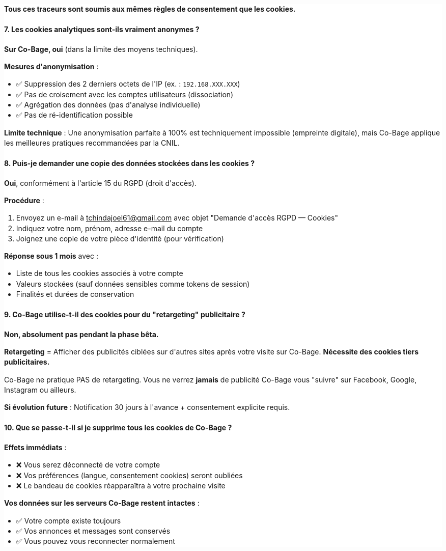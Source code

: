 **Tous ces traceurs sont soumis aux mêmes règles de consentement que les cookies.**

#### 7. Les cookies analytiques sont-ils vraiment anonymes ?

**Sur Co-Bage, oui** (dans la limite des moyens techniques).

**Mesures d'anonymisation** :
- ✅ Suppression des 2 derniers octets de l'IP (ex. : `192.168.XXX.XXX`)
- ✅ Pas de croisement avec les comptes utilisateurs (dissociation)
- ✅ Agrégation des données (pas d'analyse individuelle)
- ✅ Pas de ré-identification possible

**Limite technique** : Une anonymisation parfaite à 100% est techniquement impossible (empreinte digitale), mais Co-Bage applique les meilleures pratiques recommandées par la CNIL.

#### 8. Puis-je demander une copie des données stockées dans les cookies ?

**Oui**, conformément à l'article 15 du RGPD (droit d'accès).

**Procédure** :
1. Envoyez un e-mail à tchindajoel61@gmail.com avec objet "Demande d'accès RGPD — Cookies"
2. Indiquez votre nom, prénom, adresse e-mail du compte
3. Joignez une copie de votre pièce d'identité (pour vérification)

**Réponse sous 1 mois** avec :
- Liste de tous les cookies associés à votre compte
- Valeurs stockées (sauf données sensibles comme tokens de session)
- Finalités et durées de conservation

#### 9. Co-Bage utilise-t-il des cookies pour du "retargeting" publicitaire ?

**Non, absolument pas pendant la phase bêta.**

**Retargeting** = Afficher des publicités ciblées sur d'autres sites après votre visite sur Co-Bage. **Nécessite des cookies tiers publicitaires.**

Co-Bage ne pratique PAS de retargeting. Vous ne verrez **jamais** de publicité Co-Bage vous "suivre" sur Facebook, Google, Instagram ou ailleurs.

**Si évolution future** : Notification 30 jours à l'avance + consentement explicite requis.

#### 10. Que se passe-t-il si je supprime tous les cookies de Co-Bage ?

**Effets immédiats** :
- ❌ Vous serez déconnecté de votre compte
- ❌ Vos préférences (langue, consentement cookies) seront oubliées
- ❌ Le bandeau de cookies réapparaîtra à votre prochaine visite

**Vos données sur les serveurs Co-Bage restent intactes** :
- ✅ Votre compte existe toujours
- ✅ Vos annonces et messages sont conservés
- ✅ Vous pouvez vous reconnecter normalement
